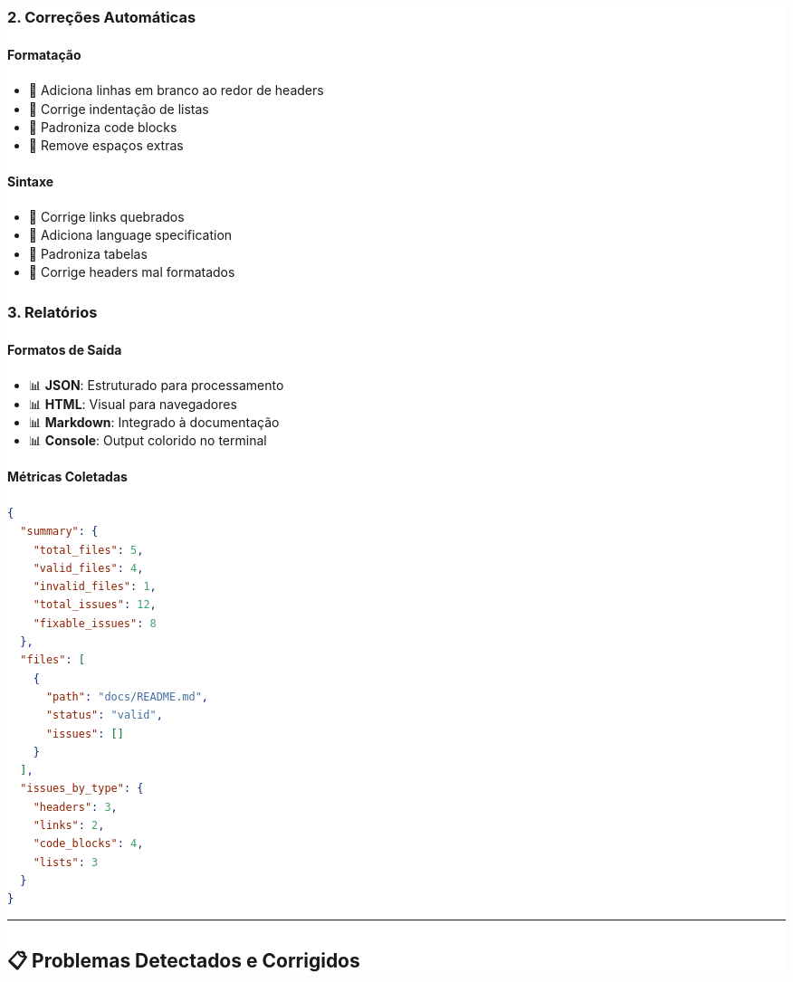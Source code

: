 ### 2. Correções Automáticas

#### Formatação
- 🔧 Adiciona linhas em branco ao redor de headers
- 🔧 Corrige indentação de listas
- 🔧 Padroniza code blocks
- 🔧 Remove espaços extras

#### Sintaxe
- 🔧 Corrige links quebrados
- 🔧 Adiciona language specification
- 🔧 Padroniza tabelas
- 🔧 Corrige headers mal formatados

### 3. Relatórios

#### Formatos de Saída
- 📊 **JSON**: Estruturado para processamento
- 📊 **HTML**: Visual para navegadores
- 📊 **Markdown**: Integrado à documentação
- 📊 **Console**: Output colorido no terminal

#### Métricas Coletadas
```json
{
  "summary": {
    "total_files": 5,
    "valid_files": 4,
    "invalid_files": 1,
    "total_issues": 12,
    "fixable_issues": 8
  },
  "files": [
    {
      "path": "docs/README.md",
      "status": "valid",
      "issues": []
    }
  ],
  "issues_by_type": {
    "headers": 3,
    "links": 2,
    "code_blocks": 4,
    "lists": 3
  }
}
```

---

## 📋 Problemas Detectados e Corrigidos
